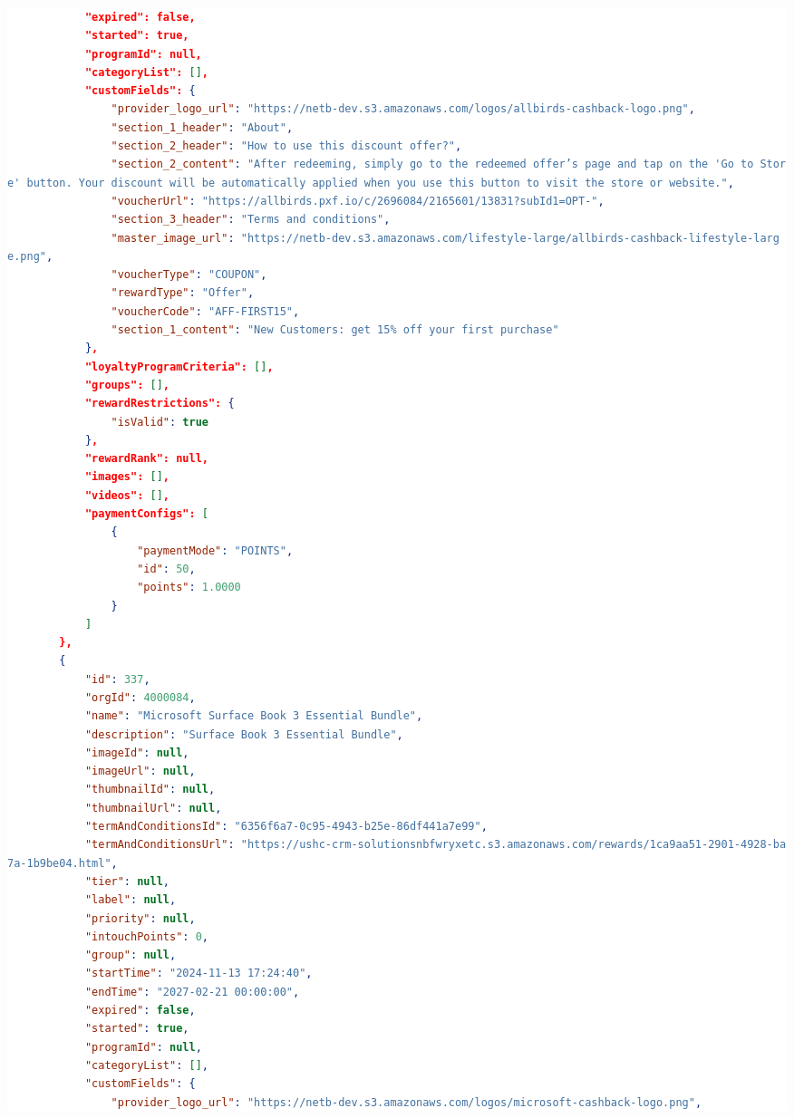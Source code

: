 ```json Response: With DATA-SCOPE as OTHER
            "expired": false,
            "started": true,
            "programId": null,
            "categoryList": [],
            "customFields": {
                "provider_logo_url": "https://netb-dev.s3.amazonaws.com/logos/allbirds-cashback-logo.png",
                "section_1_header": "About",
                "section_2_header": "How to use this discount offer?",
                "section_2_content": "After redeeming, simply go to the redeemed offer’s page and tap on the 'Go to Store' button. Your discount will be automatically applied when you use this button to visit the store or website.",
                "voucherUrl": "https://allbirds.pxf.io/c/2696084/2165601/13831?subId1=OPT-",
                "section_3_header": "Terms and conditions",
                "master_image_url": "https://netb-dev.s3.amazonaws.com/lifestyle-large/allbirds-cashback-lifestyle-large.png",
                "voucherType": "COUPON",
                "rewardType": "Offer",
                "voucherCode": "AFF-FIRST15",
                "section_1_content": "New Customers: get 15% off your first purchase"
            },
            "loyaltyProgramCriteria": [],
            "groups": [],
            "rewardRestrictions": {
                "isValid": true
            },
            "rewardRank": null,
            "images": [],
            "videos": [],
            "paymentConfigs": [
                {
                    "paymentMode": "POINTS",
                    "id": 50,
                    "points": 1.0000
                }
            ]
        },
        {
            "id": 337,
            "orgId": 4000084,
            "name": "Microsoft Surface Book 3 Essential Bundle",
            "description": "Surface Book 3 Essential Bundle",
            "imageId": null,
            "imageUrl": null,
            "thumbnailId": null,
            "thumbnailUrl": null,
            "termAndConditionsId": "6356f6a7-0c95-4943-b25e-86df441a7e99",
            "termAndConditionsUrl": "https://ushc-crm-solutionsnbfwryxetc.s3.amazonaws.com/rewards/1ca9aa51-2901-4928-ba7a-1b9be04.html",
            "tier": null,
            "label": null,
            "priority": null,
            "intouchPoints": 0,
            "group": null,
            "startTime": "2024-11-13 17:24:40",
            "endTime": "2027-02-21 00:00:00",
            "expired": false,
            "started": true,
            "programId": null,
            "categoryList": [],
            "customFields": {
                "provider_logo_url": "https://netb-dev.s3.amazonaws.com/logos/microsoft-cashback-logo.png",
```